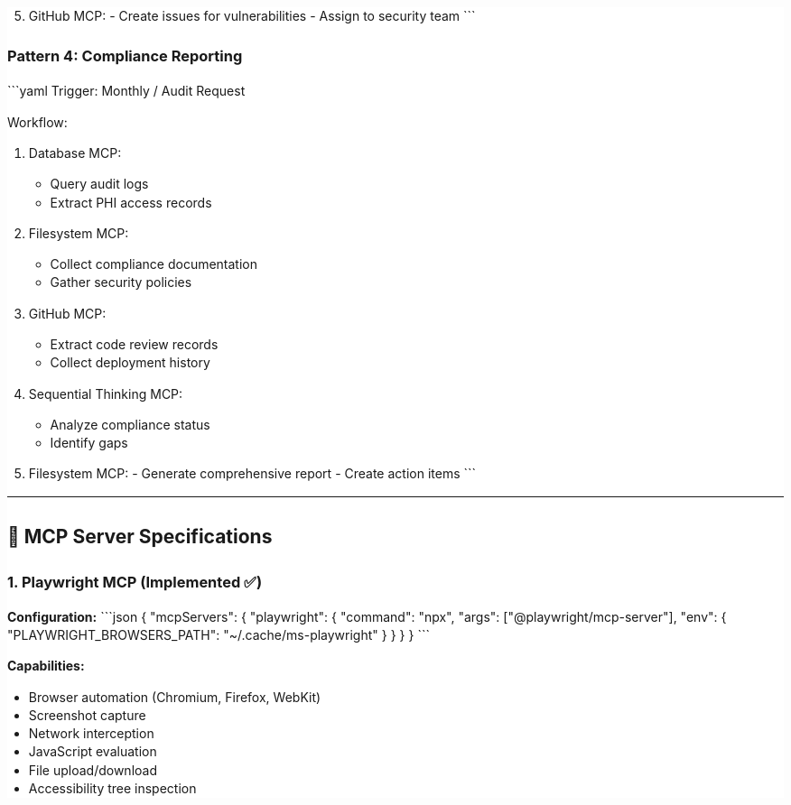 5. GitHub MCP: - Create issues for vulnerabilities - Assign to security team
   \`\`\`

### Pattern 4: Compliance Reporting

\`\`\`yaml
Trigger: Monthly / Audit Request

Workflow:

1. Database MCP:
   - Query audit logs
   - Extract PHI access records

2. Filesystem MCP:
   - Collect compliance documentation
   - Gather security policies

3. GitHub MCP:
   - Extract code review records
   - Collect deployment history

4. Sequential Thinking MCP:
   - Analyze compliance status
   - Identify gaps

5. Filesystem MCP: - Generate comprehensive report - Create action items
   \`\`\`

---

## 🎯 MCP Server Specifications

### 1. Playwright MCP (Implemented ✅)

**Configuration:**
\`\`\`json
{
"mcpServers": {
"playwright": {
"command": "npx",
"args": ["@playwright/mcp-server"],
"env": {
"PLAYWRIGHT_BROWSERS_PATH": "~/.cache/ms-playwright"
}
}
}
}
\`\`\`

**Capabilities:**

- Browser automation (Chromium, Firefox, WebKit)
- Screenshot capture
- Network interception
- JavaScript evaluation
- File upload/download
- Accessibility tree inspection
